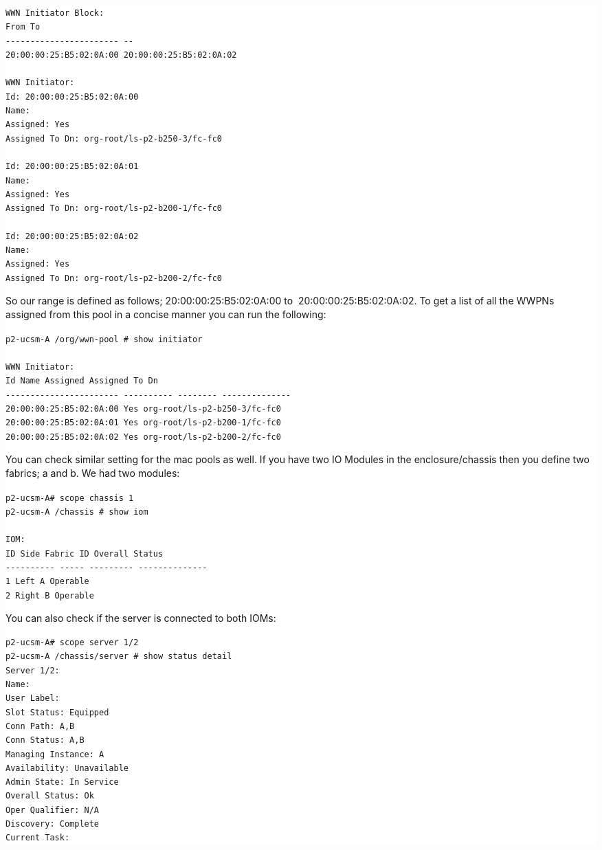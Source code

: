 	WWN Initiator Block:
	From To
	----------------------- --
	20:00:00:25:B5:02:0A:00 20:00:00:25:B5:02:0A:02

	WWN Initiator:
	Id: 20:00:00:25:B5:02:0A:00
	Name:
	Assigned: Yes
	Assigned To Dn: org-root/ls-p2-b250-3/fc-fc0

	Id: 20:00:00:25:B5:02:0A:01
	Name:
	Assigned: Yes
	Assigned To Dn: org-root/ls-p2-b200-1/fc-fc0

	Id: 20:00:00:25:B5:02:0A:02
	Name:
	Assigned: Yes
	Assigned To Dn: org-root/ls-p2-b200-2/fc-fc0


So our range is defined as follows; 20:00:00:25:B5:02:0A:00 to  20:00:00:25:B5:02:0A:02. To get a list of all the WWPNs assigned from this pool in a concise manner you can run the following:


	p2-ucsm-A /org/wwn-pool # show initiator

	WWN Initiator:
	Id Name Assigned Assigned To Dn
	----------------------- ---------- -------- --------------
	20:00:00:25:B5:02:0A:00 Yes org-root/ls-p2-b250-3/fc-fc0
	20:00:00:25:B5:02:0A:01 Yes org-root/ls-p2-b200-1/fc-fc0
	20:00:00:25:B5:02:0A:02 Yes org-root/ls-p2-b200-2/fc-fc0


You can check similar setting for the mac pools as well. If you have two IO Modules in the enclosure/chassis then you define two fabrics; a and b. We had two modules:


	p2-ucsm-A# scope chassis 1
	p2-ucsm-A /chassis # show iom

	IOM:
	ID Side Fabric ID Overall Status
	---------- ----- --------- --------------
	1 Left A Operable
	2 Right B Operable



You can also check if the server is connected to both IOMs:


	p2-ucsm-A# scope server 1/2
	p2-ucsm-A /chassis/server # show status detail
	Server 1/2:
	Name:
	User Label:
	Slot Status: Equipped
	Conn Path: A,B
	Conn Status: A,B
	Managing Instance: A
	Availability: Unavailable
	Admin State: In Service
	Overall Status: Ok
	Oper Qualifier: N/A
	Discovery: Complete
	Current Task:
